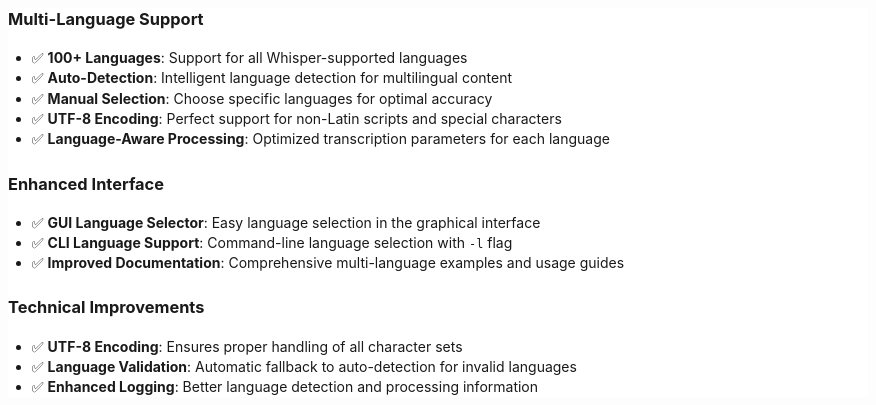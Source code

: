 ### **Multi-Language Support**
- ✅ **100+ Languages**: Support for all Whisper-supported languages
- ✅ **Auto-Detection**: Intelligent language detection for multilingual content  
- ✅ **Manual Selection**: Choose specific languages for optimal accuracy
- ✅ **UTF-8 Encoding**: Perfect support for non-Latin scripts and special characters
- ✅ **Language-Aware Processing**: Optimized transcription parameters for each language

### **Enhanced Interface**
- ✅ **GUI Language Selector**: Easy language selection in the graphical interface
- ✅ **CLI Language Support**: Command-line language selection with `-l` flag
- ✅ **Improved Documentation**: Comprehensive multi-language examples and usage guides

### **Technical Improvements**
- ✅ **UTF-8 Encoding**: Ensures proper handling of all character sets
- ✅ **Language Validation**: Automatic fallback to auto-detection for invalid languages
- ✅ **Enhanced Logging**: Better language detection and processing information